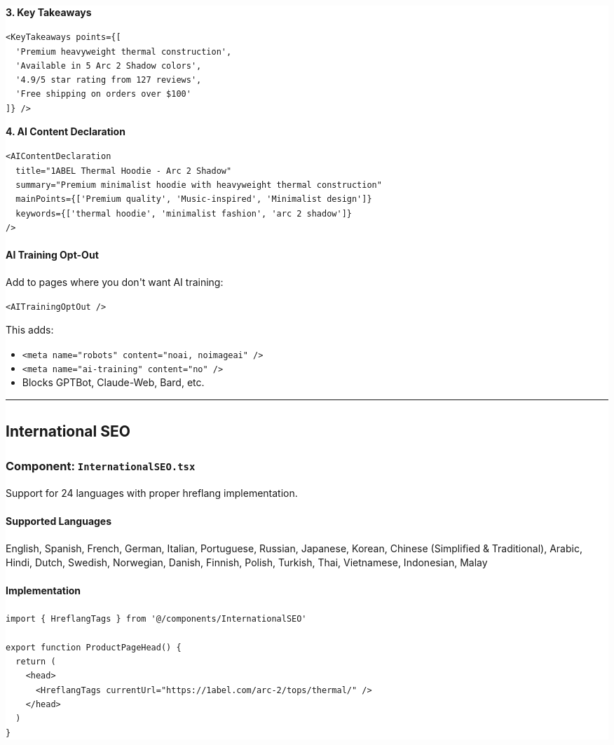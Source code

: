 **3. Key Takeaways**
```tsx
<KeyTakeaways points={[
  'Premium heavyweight thermal construction',
  'Available in 5 Arc 2 Shadow colors',
  '4.9/5 star rating from 127 reviews',
  'Free shipping on orders over $100'
]} />
```

**4. AI Content Declaration**
```tsx
<AIContentDeclaration
  title="1ABEL Thermal Hoodie - Arc 2 Shadow"
  summary="Premium minimalist hoodie with heavyweight thermal construction"
  mainPoints={['Premium quality', 'Music-inspired', 'Minimalist design']}
  keywords={['thermal hoodie', 'minimalist fashion', 'arc 2 shadow']}
/>
```

#### AI Training Opt-Out

Add to pages where you don't want AI training:

```tsx
<AITrainingOptOut />
```

This adds:
- `<meta name="robots" content="noai, noimageai" />`
- `<meta name="ai-training" content="no" />`
- Blocks GPTBot, Claude-Web, Bard, etc.

---

## International SEO

### Component: `InternationalSEO.tsx`

Support for 24 languages with proper hreflang implementation.

#### Supported Languages

English, Spanish, French, German, Italian, Portuguese, Russian, Japanese, Korean, Chinese (Simplified & Traditional), Arabic, Hindi, Dutch, Swedish, Norwegian, Danish, Finnish, Polish, Turkish, Thai, Vietnamese, Indonesian, Malay

#### Implementation

```tsx
import { HreflangTags } from '@/components/InternationalSEO'

export function ProductPageHead() {
  return (
    <head>
      <HreflangTags currentUrl="https://1abel.com/arc-2/tops/thermal/" />
    </head>
  )
}
```

